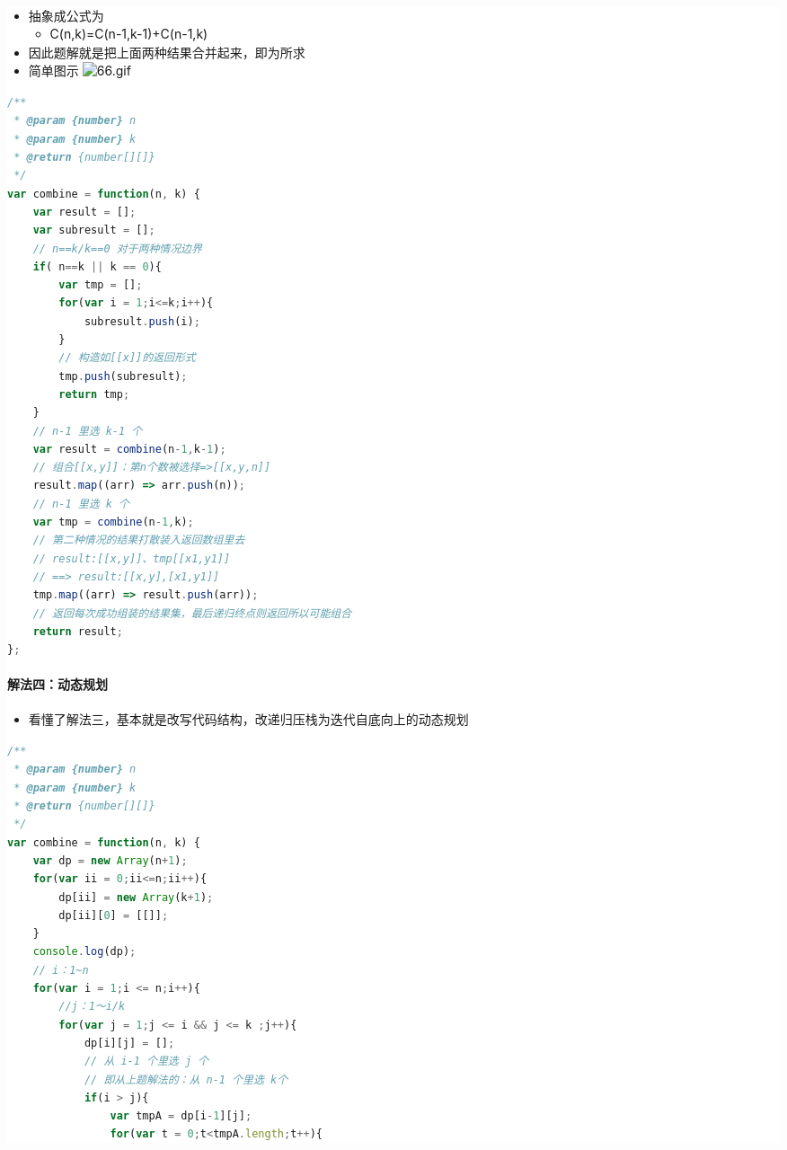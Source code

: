 + 抽象成公式为
  + C(n,k)=C(n-1,k-1)+C(n-1,k)
+ 因此题解就是把上面两种结果合并起来，即为所求 
+ 简单图示
  ![66.gif](https://pic.leetcode-cn.com/83d3cceec827ef12166d4fff1bae6f2d703e1f69bc70eee3d0cc682dd817e65b-66.gif)  
```javascript
/**
 * @param {number} n
 * @param {number} k
 * @return {number[][]}
 */
var combine = function(n, k) {
    var result = [];
    var subresult = [];
    // n==k/k==0 对于两种情况边界
	if( n==k || k == 0){
        var tmp = [];
		for(var i = 1;i<=k;i++){
			subresult.push(i);
        }
        // 构造如[[x]]的返回形式
        tmp.push(subresult);
		return tmp;
	}
	// n-1 里选 k-1 个
    var result = combine(n-1,k-1);
    // 组合[[x,y]]：第n个数被选择=>[[x,y,n]]
	result.map((arr) => arr.push(n));
	// n-1 里选 k 个
    var tmp = combine(n-1,k);
    // 第二种情况的结果打散装入返回数组里去
    // result:[[x,y]]、tmp[[x1,y1]]
    // ==> result:[[x,y],[x1,y1]]
    tmp.map((arr) => result.push(arr));
    // 返回每次成功组装的结果集，最后递归终点则返回所以可能组合
	return result;
};
```
#### 解法四：动态规划
+ 看懂了解法三，基本就是改写代码结构，改递归压栈为迭代自底向上的动态规划
```javascript
/**
 * @param {number} n
 * @param {number} k
 * @return {number[][]}
 */
var combine = function(n, k) {
    var dp = new Array(n+1);
    for(var ii = 0;ii<=n;ii++){
        dp[ii] = new Array(k+1);
        dp[ii][0] = [[]];
    }
    console.log(dp);
    // i：1~n
    for(var i = 1;i <= n;i++){
        //j：1～i/k
        for(var j = 1;j <= i && j <= k ;j++){
            dp[i][j] = [];
            // 从 i-1 个里选 j 个
            // 即从上题解法的：从 n-1 个里选 k个
            if(i > j){
                var tmpA = dp[i-1][j];
                for(var t = 0;t<tmpA.length;t++){
```
